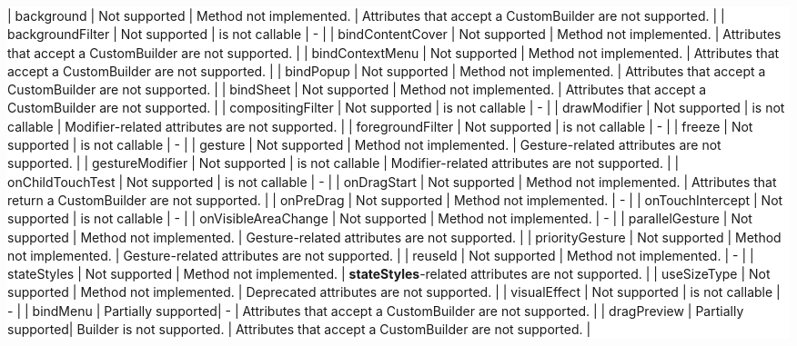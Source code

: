 | background               | Not supported  | Method not implemented.   | Attributes that accept a CustomBuilder are not supported.              |
| backgroundFilter         | Not supported  | is not callable           | -                                         |
| bindContentCover         | Not supported  | Method not implemented.   | Attributes that accept a CustomBuilder are not supported.              |
| bindContextMenu          | Not supported  | Method not implemented.   | Attributes that accept a CustomBuilder are not supported.              |
| bindPopup                | Not supported  | Method not implemented.   | Attributes that accept a CustomBuilder are not supported.              |
| bindSheet                | Not supported  | Method not implemented.   | Attributes that accept a CustomBuilder are not supported.              |
| compositingFilter        | Not supported  | is not callable           | -                                         |
| drawModifier             | Not supported  | is not callable           | Modifier-related attributes are not supported.               |
| foregroundFilter         | Not supported  | is not callable           | -                                         |
| freeze                   | Not supported  | is not callable           | -                                         |
| gesture                  | Not supported  | Method not implemented.   | Gesture-related attributes are not supported.                |
| gestureModifier          | Not supported  | is not callable           | Modifier-related attributes are not supported.               |
| onChildTouchTest         | Not supported  | is not callable           | -                                         |
| onDragStart              | Not supported  | Method not implemented.   | Attributes that return a CustomBuilder are not supported.            |
| onPreDrag                | Not supported  | Method not implemented.   | -                                         |
| onTouchIntercept         | Not supported  | is not callable           | -                                         |
| onVisibleAreaChange      | Not supported  | Method not implemented.   | -                                         |
| parallelGesture          | Not supported  | Method not implemented.   | Gesture-related attributes are not supported.                |
| priorityGesture          | Not supported  | Method not implemented.   | Gesture-related attributes are not supported.                |
| reuseId                  | Not supported  | Method not implemented.   | -                                         |
| stateStyles              | Not supported  | Method not implemented.   | **stateStyles**-related attributes are not supported.            |
| useSizeType              | Not supported  | Method not implemented.   | Deprecated attributes are not supported.                       |
| visualEffect             | Not supported  | is not callable           | -                                         |
| bindMenu                 | Partially supported| -                         | Attributes that accept a CustomBuilder are not supported.              |
| dragPreview              | Partially supported| Builder is not supported. | Attributes that accept a CustomBuilder are not supported.              |
